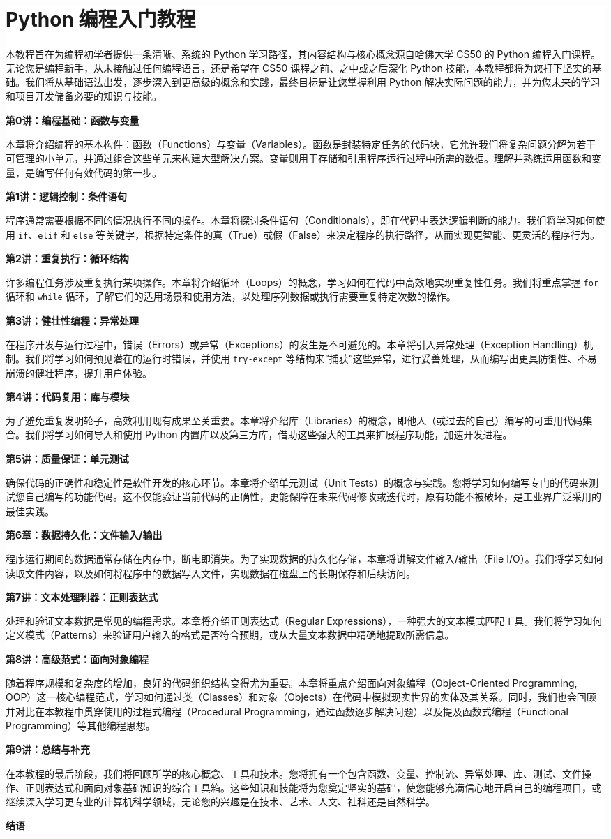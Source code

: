 

# Python 编程入门教程

本教程旨在为编程初学者提供一条清晰、系统的 Python 学习路径，其内容结构与核心概念源自哈佛大学 CS50 的 Python 编程入门课程。无论您是编程新手，从未接触过任何编程语言，还是希望在 CS50 课程之前、之中或之后深化 Python 技能，本教程都将为您打下坚实的基础。我们将从基础语法出发，逐步深入到更高级的概念和实践，最终目标是让您掌握利用 Python 解决实际问题的能力，并为您未来的学习和项目开发储备必要的知识与技能。

**第0讲：编程基础：函数与变量**

本章将介绍编程的基本构件：函数（Functions）与变量（Variables）。函数是封装特定任务的代码块，它允许我们将复杂问题分解为若干可管理的小单元，并通过组合这些单元来构建大型解决方案。变量则用于存储和引用程序运行过程中所需的数据。理解并熟练运用函数和变量，是编写任何有效代码的第一步。

**第1讲：逻辑控制：条件语句**

程序通常需要根据不同的情况执行不同的操作。本章将探讨条件语句（Conditionals），即在代码中表达逻辑判断的能力。我们将学习如何使用 `if`、`elif` 和 `else` 等关键字，根据特定条件的真（True）或假（False）来决定程序的执行路径，从而实现更智能、更灵活的程序行为。

**第2讲：重复执行：循环结构**

许多编程任务涉及重复执行某项操作。本章将介绍循环（Loops）的概念，学习如何在代码中高效地实现重复性任务。我们将重点掌握 `for` 循环和 `while` 循环，了解它们的适用场景和使用方法，以处理序列数据或执行需要重复特定次数的操作。

**第3讲：健壮性编程：异常处理**

在程序开发与运行过程中，错误（Errors）或异常（Exceptions）的发生是不可避免的。本章将引入异常处理（Exception Handling）机制。我们将学习如何预见潜在的运行时错误，并使用 `try-except` 等结构来“捕获”这些异常，进行妥善处理，从而编写出更具防御性、不易崩溃的健壮程序，提升用户体验。

**第4讲：代码复用：库与模块**

为了避免重复发明轮子，高效利用现有成果至关重要。本章将介绍库（Libraries）的概念，即他人（或过去的自己）编写的可重用代码集合。我们将学习如何导入和使用 Python 内置库以及第三方库，借助这些强大的工具来扩展程序功能，加速开发进程。

**第5讲：质量保证：单元测试**

确保代码的正确性和稳定性是软件开发的核心环节。本章将介绍单元测试（Unit Tests）的概念与实践。您将学习如何编写专门的代码来测试您自己编写的功能代码。这不仅能验证当前代码的正确性，更能保障在未来代码修改或迭代时，原有功能不被破坏，是工业界广泛采用的最佳实践。

**第6章：数据持久化：文件输入/输出**

程序运行期间的数据通常存储在内存中，断电即消失。为了实现数据的持久化存储，本章将讲解文件输入/输出（File I/O）。我们将学习如何读取文件内容，以及如何将程序中的数据写入文件，实现数据在磁盘上的长期保存和后续访问。

**第7讲：文本处理利器：正则表达式**

处理和验证文本数据是常见的编程需求。本章将介绍正则表达式（Regular Expressions），一种强大的文本模式匹配工具。我们将学习如何定义模式（Patterns）来验证用户输入的格式是否符合预期，或从大量文本数据中精确地提取所需信息。

**第8讲：高级范式：面向对象编程**

随着程序规模和复杂度的增加，良好的代码组织结构变得尤为重要。本章将重点介绍面向对象编程（Object-Oriented Programming, OOP）这一核心编程范式，学习如何通过类（Classes）和对象（Objects）在代码中模拟现实世界的实体及其关系。同时，我们也会回顾并对比在本教程中贯穿使用的过程式编程（Procedural Programming，通过函数逐步解决问题）以及提及函数式编程（Functional Programming）等其他编程思想。

**第9讲：总结与补充**

在本教程的最后阶段，我们将回顾所学的核心概念、工具和技术。您将拥有一个包含函数、变量、控制流、异常处理、库、测试、文件操作、正则表达式和面向对象基础知识的综合工具箱。这些知识和技能将为您奠定坚实的基础，使您能够充满信心地开启自己的编程项目，或继续深入学习更专业的计算机科学领域，无论您的兴趣是在技术、艺术、人文、社科还是自然科学。

**结语**
